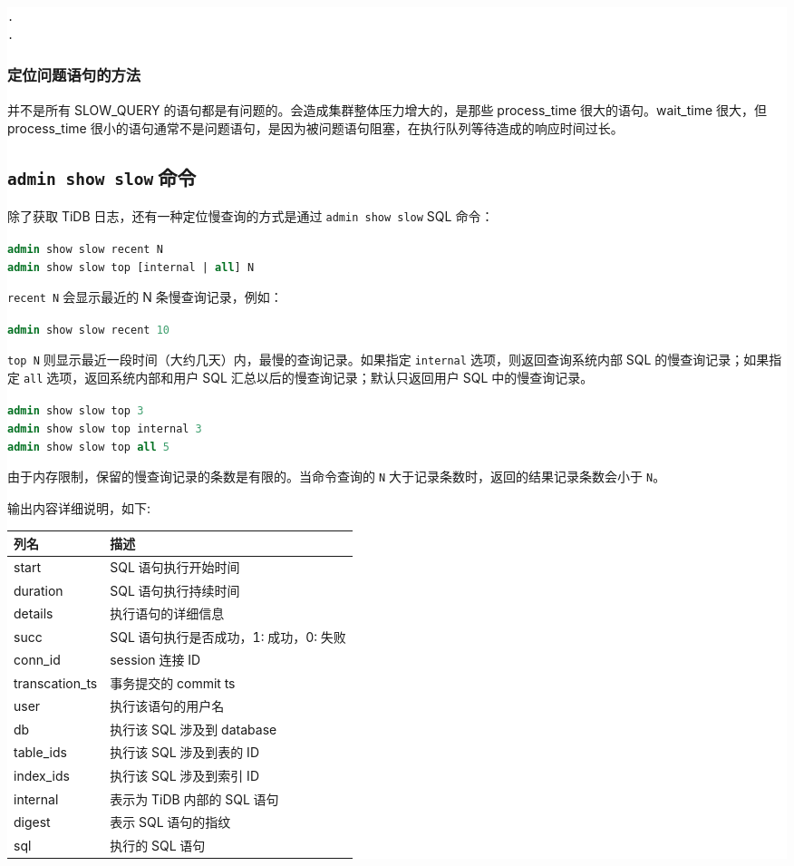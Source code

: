 ```shell
.
.
```

### 定位问题语句的方法

并不是所有 SLOW_QUERY 的语句都是有问题的。会造成集群整体压力增大的，是那些 process_time 很大的语句。wait_time 很大，但 process_time 很小的语句通常不是问题语句，是因为被问题语句阻塞，在执行队列等待造成的响应时间过长。

## `admin show slow` 命令

除了获取 TiDB 日志，还有一种定位慢查询的方式是通过 `admin show slow` SQL 命令：

```sql
admin show slow recent N
admin show slow top [internal | all] N
```

`recent N` 会显示最近的 N 条慢查询记录，例如：

```sql
admin show slow recent 10
```

`top N` 则显示最近一段时间（大约几天）内，最慢的查询记录。如果指定 `internal` 选项，则返回查询系统内部 SQL 的慢查询记录；如果指定 `all` 选项，返回系统内部和用户 SQL 汇总以后的慢查询记录；默认只返回用户 SQL 中的慢查询记录。

```sql
admin show slow top 3
admin show slow top internal 3
admin show slow top all 5
```

由于内存限制，保留的慢查询记录的条数是有限的。当命令查询的 `N` 大于记录条数时，返回的结果记录条数会小于 `N`。

输出内容详细说明，如下:
   
| 列名 | 描述 |
|:------|:---- |
| start | SQL 语句执行开始时间 |
| duration | SQL 语句执行持续时间 |
| details | 执行语句的详细信息 |
| succ | SQL 语句执行是否成功，1: 成功，0: 失败 |
| conn_id | session 连接 ID |
| transcation_ts | 事务提交的 commit ts |
| user | 执行该语句的用户名 |
| db | 执行该 SQL 涉及到 database |
| table_ids | 执行该 SQL 涉及到表的 ID |
| index_ids | 执行该 SQL 涉及到索引 ID |
| internal | 表示为 TiDB 内部的 SQL 语句 |
| digest | 表示 SQL 语句的指纹 |
| sql | 执行的 SQL 语句 |